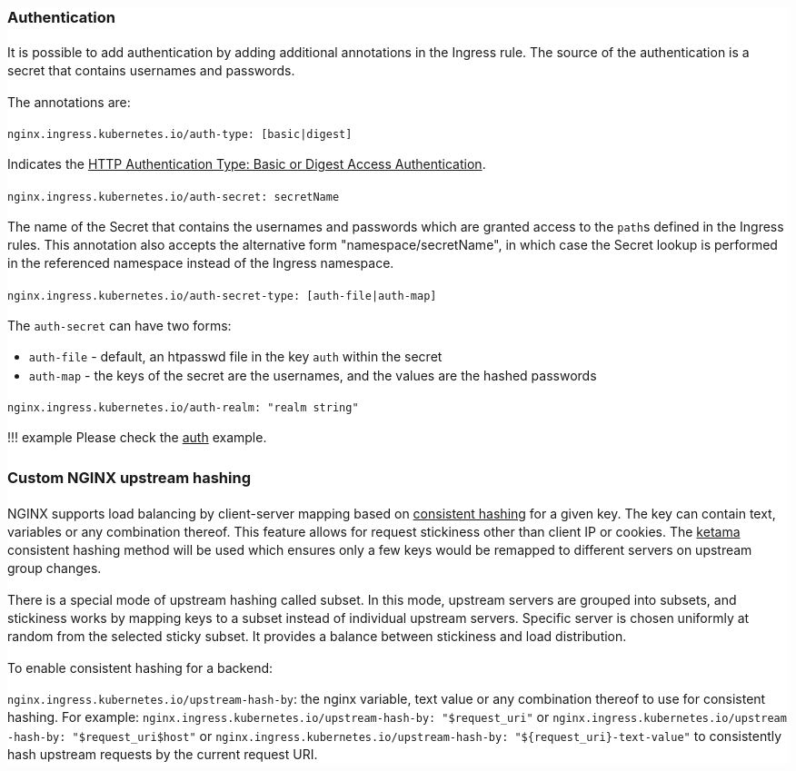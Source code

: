 ### Authentication

It is possible to add authentication by adding additional annotations in the Ingress rule. The source of the authentication is a secret that contains usernames and passwords.

The annotations are:
```
nginx.ingress.kubernetes.io/auth-type: [basic|digest]
```

Indicates the [HTTP Authentication Type: Basic or Digest Access Authentication](https://tools.ietf.org/html/rfc2617).

```
nginx.ingress.kubernetes.io/auth-secret: secretName
```

The name of the Secret that contains the usernames and passwords which are granted access to the `path`s defined in the Ingress rules.
This annotation also accepts the alternative form "namespace/secretName", in which case the Secret lookup is performed in the referenced namespace instead of the Ingress namespace.

```
nginx.ingress.kubernetes.io/auth-secret-type: [auth-file|auth-map]
```

The `auth-secret` can have two forms:

- `auth-file` - default, an htpasswd file in the key `auth` within the secret
- `auth-map` - the keys of the secret are the usernames, and the values are the hashed passwords

```
nginx.ingress.kubernetes.io/auth-realm: "realm string"
```

!!! example
    Please check the [auth](../../examples/auth/basic/README.md) example.

### Custom NGINX upstream hashing

NGINX supports load balancing by client-server mapping based on [consistent hashing](https://nginx.org/en/docs/http/ngx_http_upstream_module.html#hash) for a given key. The key can contain text, variables or any combination thereof. This feature allows for request stickiness other than client IP or cookies. The [ketama](https://www.last.fm/user/RJ/journal/2007/04/10/rz_libketama_-_a_consistent_hashing_algo_for_memcache_clients) consistent hashing method will be used which ensures only a few keys would be remapped to different servers on upstream group changes.

There is a special mode of upstream hashing called subset. In this mode, upstream servers are grouped into subsets, and stickiness works by mapping keys to a subset instead of individual upstream servers. Specific server is chosen uniformly at random from the selected sticky subset. It provides a balance between stickiness and load distribution.

To enable consistent hashing for a backend:

`nginx.ingress.kubernetes.io/upstream-hash-by`: the nginx variable, text value or any combination thereof to use for consistent hashing. For example: `nginx.ingress.kubernetes.io/upstream-hash-by: "$request_uri"` or `nginx.ingress.kubernetes.io/upstream-hash-by: "$request_uri$host"` or `nginx.ingress.kubernetes.io/upstream-hash-by: "${request_uri}-text-value"` to consistently hash upstream requests by the current request URI.
